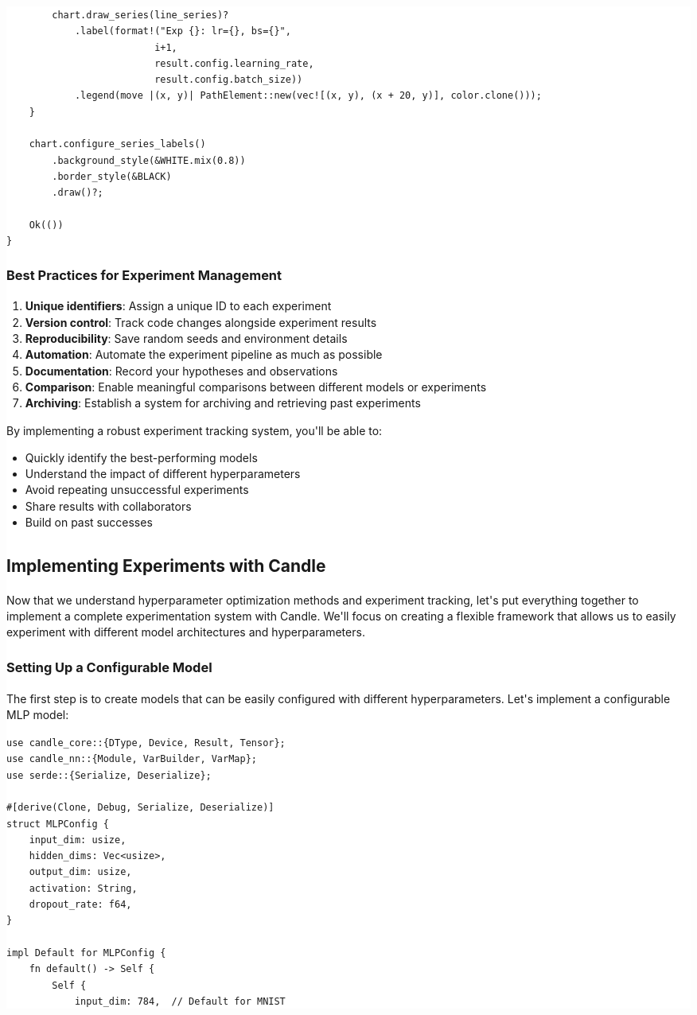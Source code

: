```
        chart.draw_series(line_series)?
            .label(format!("Exp {}: lr={}, bs={}", 
                          i+1, 
                          result.config.learning_rate, 
                          result.config.batch_size))
            .legend(move |(x, y)| PathElement::new(vec![(x, y), (x + 20, y)], color.clone()));
    }
    
    chart.configure_series_labels()
        .background_style(&WHITE.mix(0.8))
        .border_style(&BLACK)
        .draw()?;
    
    Ok(())
}
```

### Best Practices for Experiment Management

1. **Unique identifiers**: Assign a unique ID to each experiment
2. **Version control**: Track code changes alongside experiment results
3. **Reproducibility**: Save random seeds and environment details
4. **Automation**: Automate the experiment pipeline as much as possible
5. **Documentation**: Record your hypotheses and observations
6. **Comparison**: Enable meaningful comparisons between different models or experiments
7. **Archiving**: Establish a system for archiving and retrieving past experiments

By implementing a robust experiment tracking system, you'll be able to:
- Quickly identify the best-performing models
- Understand the impact of different hyperparameters
- Avoid repeating unsuccessful experiments
- Share results with collaborators
- Build on past successes

## Implementing Experiments with Candle

Now that we understand hyperparameter optimization methods and experiment tracking, let's put everything together to implement a complete experimentation system with Candle. We'll focus on creating a flexible framework that allows us to easily experiment with different model architectures and hyperparameters.

### Setting Up a Configurable Model

The first step is to create models that can be easily configured with different hyperparameters. Let's implement a configurable MLP model:

```
use candle_core::{DType, Device, Result, Tensor};
use candle_nn::{Module, VarBuilder, VarMap};
use serde::{Serialize, Deserialize};

#[derive(Clone, Debug, Serialize, Deserialize)]
struct MLPConfig {
    input_dim: usize,
    hidden_dims: Vec<usize>,
    output_dim: usize,
    activation: String,
    dropout_rate: f64,
}

impl Default for MLPConfig {
    fn default() -> Self {
        Self {
            input_dim: 784,  // Default for MNIST
```